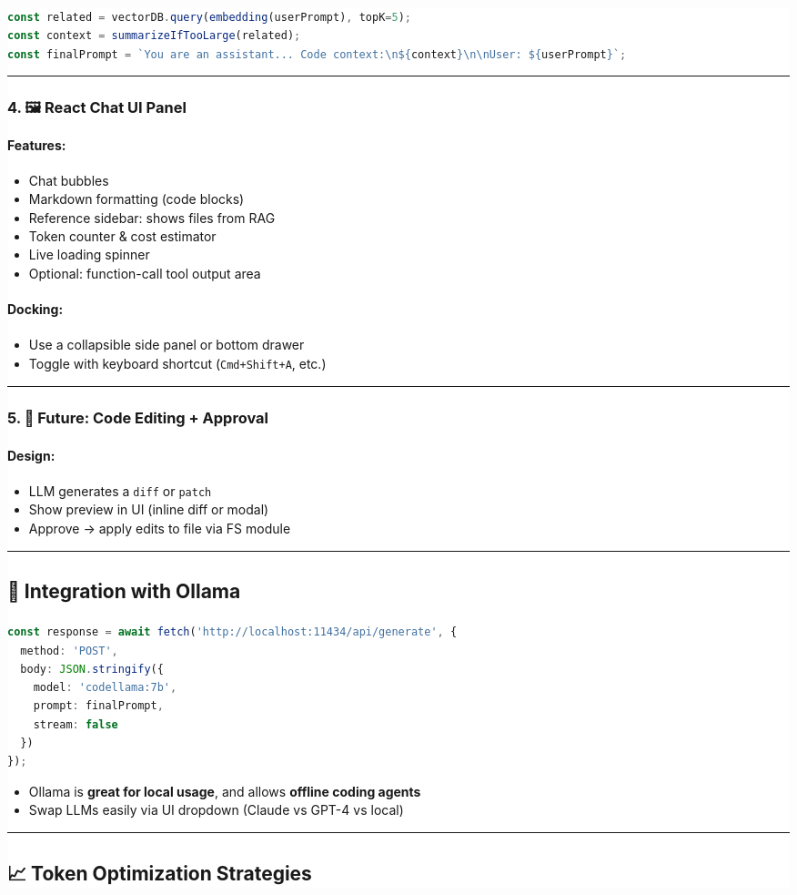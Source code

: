 ```ts
const related = vectorDB.query(embedding(userPrompt), topK=5);
const context = summarizeIfTooLarge(related);
const finalPrompt = `You are an assistant... Code context:\n${context}\n\nUser: ${userPrompt}`;
```

---

### 4. 🖼️ **React Chat UI Panel**

#### Features:

* Chat bubbles
* Markdown formatting (code blocks)
* Reference sidebar: shows files from RAG
* Token counter & cost estimator
* Live loading spinner
* Optional: function-call tool output area

#### Docking:

* Use a collapsible side panel or bottom drawer
* Toggle with keyboard shortcut (`Cmd+Shift+A`, etc.)

---

### 5. 🧪 Future: Code Editing + Approval

#### Design:

* LLM generates a `diff` or `patch`
* Show preview in UI (inline diff or modal)
* Approve → apply edits to file via FS module

---

## 🔌 Integration with Ollama

```ts
const response = await fetch('http://localhost:11434/api/generate', {
  method: 'POST',
  body: JSON.stringify({
    model: 'codellama:7b',
    prompt: finalPrompt,
    stream: false
  })
});
```

* Ollama is **great for local usage**, and allows **offline coding agents**
* Swap LLMs easily via UI dropdown (Claude vs GPT-4 vs local)

---

## 📈 Token Optimization Strategies
